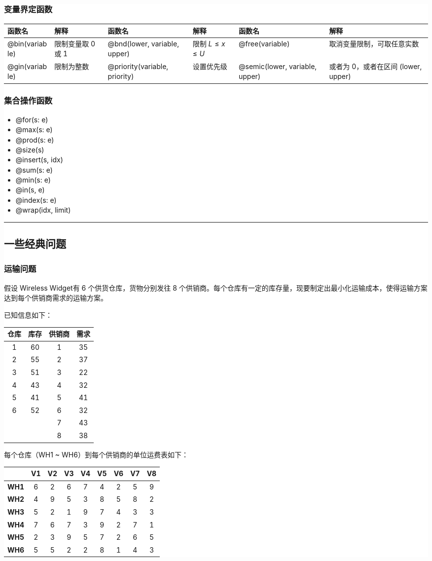 ### 变量界定函数

| 函数名                 | 解释                | 函数名        | 解释               | 函数名                     | 解释             |
| :--                    | :--                 | :--           | :--                | :--                        | :--              |
| @bin(variable) | 限制变量取 0 或 1 | @bnd(lower, variable, upper) | 限制 $L\leqslant x \leqslant U$ | @free(variable) | 取消变量限制，可取任意实数 |
| @gin(variable) | 限制为整数 | @priority(variable, priority) | 设置优先级| @semic(lower, variable, upper) | 或者为 0，或者在区间 (lower, upper) |

### 集合操作函数

- @for(s: e)
- @max(s: e)
- @prod(s: e)
- @size(s)
- @insert(s, idx)
- @sum(s: e)
- @min(s: e)
- @in(s, e)
- @index(s: e)
- @wrap(idx, limit)



----------------------------------

## 一些经典问题

### 运输问题

假设 Wireless Widget有 6 个供货仓库，货物分别发往 8 个供销商。每个仓库有一定的库存量，现要制定出最小化运输成本，使得运输方案达到每个供销商需求的运输方案。



已知信息如下：

| 仓库 | 库存 | 供销商 | 需求 |
| :--: | :--: |  :--:  | :--: |
|   1  |  60  |   1    |  35  |
|   2  |  55  |   2    |  37  |
|   3  |  51  |   3    |  22  |
|   4  |  43  |   4    |  32  |
|   5  |  41  |   5    |  41  |
|   6  |  52  |   6    |  32  |
|      |      |   7    |  43  |
|      |      |   8    |  38  |

每个仓库（WH1 ~ WH6）到每个供销商的单位运费表如下：

|          | V1   | V2   | V3   | V4   | V5   | V6   | V7   | V8   |
| :--:     | :--: | :--: | :--: | :--: | :--: | :--: | :--: | :--: |
| **WH1**  | 6    | 2    | 6    | 7    | 4    | 2    | 5    | 9    |
| **WH2**  | 4    | 9    | 5    | 3    | 8    | 5    | 8    | 2    |
| **WH3**  | 5    | 2    | 1    | 9    | 7    | 4    | 3    | 3    |
| **WH4**  | 7    | 6    | 7    | 3    | 9    | 2    | 7    | 1    |
| **WH5**  | 2    | 3    | 9    | 5    | 7    | 2    | 6    | 5    |
| **WH6**  | 5    | 5    | 2    | 2    | 8    | 1    | 4    | 3    |
